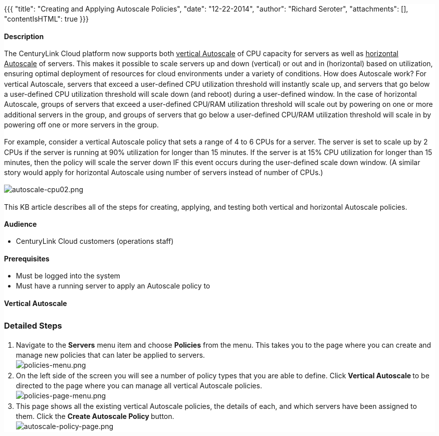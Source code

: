 {{{
  "title": "Creating and Applying Autoscale Policies",
  "date": "12-22-2014",
  "author": "Richard Seroter",
  "attachments": [],
  "contentIsHTML": true
}}}

<p><strong>Description</strong></p>
<p>The CenturyLink Cloud platform now supports both&nbsp;<a href="#vertical">vertical Autoscale</a>&nbsp;of CPU capacity for servers as well as&nbsp;<a href="#horizontal">horizontal Autoscale</a>&nbsp;of servers. This makes it possible to scale servers up
  and down (vertical) or out and in (horizontal) based on utilization, ensuring optimal deployment of resources for cloud environments under a variety of conditions. How does Autoscale work? For vertical Autoscale, servers that exceed a user-defined CPU
  utilization threshold will instantly scale up, and servers that go below a user-defined CPU utilization threshold will scale down (and reboot) during a user-defined window. In the case of horizontal Autoscale, groups of servers that exceed a user-defined
  CPU/RAM utilization threshold will scale out by powering on one or more additional servers in the group, and groups of servers that go below a user-defined CPU/RAM utilization threshold will scale in by powering off one or more servers in the group.</p>
<p>For example, consider a vertical Autoscale policy that sets a range of 4 to 6 CPUs for a server. The server is set to scale up by 2 CPUs if the server is running at 90% utilization for longer than 15 minutes. If the server is at 15% CPU utilization for
  longer than 15 minutes, then the policy will scale the server down IF this event occurs during the user-defined scale down window. (A similar story would apply for horizontal Autoscale using number of servers instead of number of CPUs.)</p>
<p><img src="https://t3n.zendesk.com/attachments/token/xjic66bscl4hjrt/?name=autoscale-cpu02.png" alt="autoscale-cpu02.png" />
</p>
<p>This KB article describes all of the steps for creating, applying, and testing both vertical and horizontal Autoscale policies.</p>
<p><strong>Audience</strong></p>
<ul>
  <li>CenturyLink Cloud customers (operations staff)</li>
</ul>
<p><strong>Prerequisites</strong></p>
<ul>
  <li>Must be logged into the system</li>
  <li>Must have a running server to apply an Autoscale policy to</li>
</ul>
<p>
  <a name="vertical"></a>
</p>
<p><strong>Vertical Autoscale</strong></p>
<h3>Detailed Steps</h3>
<ol>
  <li>Navigate to the&nbsp;<strong>Servers</strong>&nbsp;menu item and choose&nbsp;<strong>Policies</strong>&nbsp;from the menu. This takes you to the page where you can create and manage new policies that can later be applied to servers.
    <br /><img src="https://t3n.zendesk.com/attachments/token/NpjrhxhaizUyBxI8cWcBHgiyG/?name=policies-menu.png" alt="policies-menu.png" />
  </li>
  <li>On the left side of the screen you will see a number of policy types that you are able to define. Click&nbsp;<strong>Vertical Autoscale&nbsp;</strong>to be directed to the page where you can manage all vertical Autoscale policies.
    <br /><img src="https://t3n.zendesk.com/attachments/token/v6OEf9m3vNBKBDiP3YyRyi0Fm/?name=policies-page-menu.png" alt="policies-page-menu.png" />
  </li>
  <li>This page shows all the existing vertical Autoscale policies, the details of each, and which servers have been assigned to them. Click the&nbsp;<strong>Create Autoscale Policy&nbsp;</strong>button.
    <br /><img src="https://t3n.zendesk.com/attachments/token/0D66TIuBWwwsZtug91IfqgIpx/?name=autoscale-policy-page.png" alt="autoscale-policy-page.png" />
  </li>